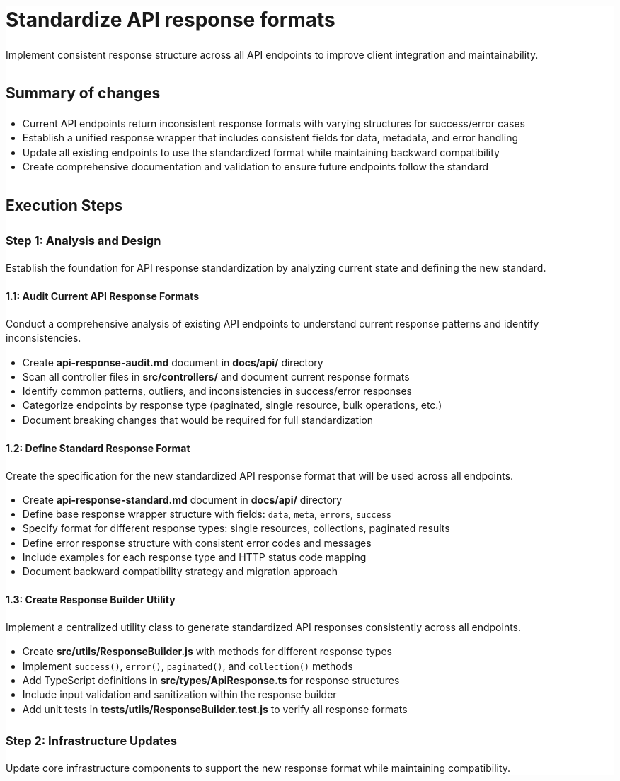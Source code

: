 # Standardize API response formats
Implement consistent response structure across all API endpoints to improve client integration and maintainability.

## Summary of changes
- Current API endpoints return inconsistent response formats with varying structures for success/error cases
- Establish a unified response wrapper that includes consistent fields for data, metadata, and error handling
- Update all existing endpoints to use the standardized format while maintaining backward compatibility
- Create comprehensive documentation and validation to ensure future endpoints follow the standard

## Execution Steps

### Step 1: Analysis and Design
Establish the foundation for API response standardization by analyzing current state and defining the new standard.

#### 1.1: Audit Current API Response Formats
Conduct a comprehensive analysis of existing API endpoints to understand current response patterns and identify inconsistencies.
- Create **api-response-audit.md** document in **docs/api/** directory
- Scan all controller files in **src/controllers/** and document current response formats
- Identify common patterns, outliers, and inconsistencies in success/error responses
- Categorize endpoints by response type (paginated, single resource, bulk operations, etc.)
- Document breaking changes that would be required for full standardization

#### 1.2: Define Standard Response Format
Create the specification for the new standardized API response format that will be used across all endpoints.
- Create **api-response-standard.md** document in **docs/api/** directory
- Define base response wrapper structure with fields: `data`, `meta`, `errors`, `success`
- Specify format for different response types: single resources, collections, paginated results
- Define error response structure with consistent error codes and messages
- Include examples for each response type and HTTP status code mapping
- Document backward compatibility strategy and migration approach

#### 1.3: Create Response Builder Utility
Implement a centralized utility class to generate standardized API responses consistently across all endpoints.
- Create **src/utils/ResponseBuilder.js** with methods for different response types
- Implement `success()`, `error()`, `paginated()`, and `collection()` methods
- Add TypeScript definitions in **src/types/ApiResponse.ts** for response structures
- Include input validation and sanitization within the response builder
- Add unit tests in **tests/utils/ResponseBuilder.test.js** to verify all response formats

### Step 2: Infrastructure Updates
Update core infrastructure components to support the new response format while maintaining compatibility.
